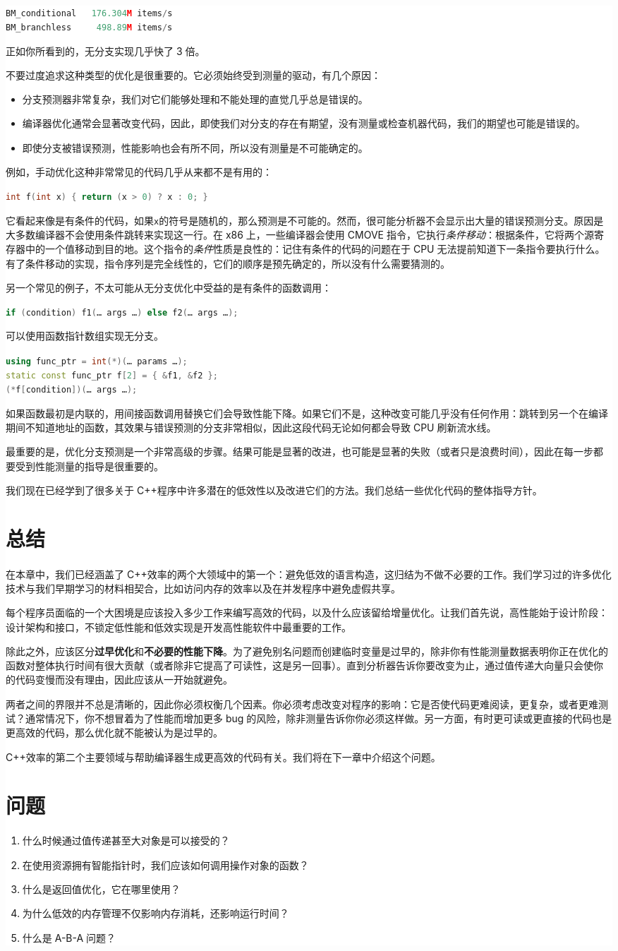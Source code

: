 ```cpp
BM_conditional   176.304M items/s
BM_branchless     498.89M items/s
```

正如你所看到的，无分支实现几乎快了 3 倍。

不要过度追求这种类型的优化是很重要的。它必须始终受到测量的驱动，有几个原因：

+   分支预测器非常复杂，我们对它们能够处理和不能处理的直觉几乎总是错误的。

+   编译器优化通常会显著改变代码，因此，即使我们对分支的存在有期望，没有测量或检查机器代码，我们的期望也可能是错误的。

+   即使分支被错误预测，性能影响也会有所不同，所以没有测量是不可能确定的。

例如，手动优化这种非常常见的代码几乎从来都不是有用的：

```cpp
int f(int x) { return (x > 0) ? x : 0; }
```

它看起来像是有条件的代码，如果`x`的符号是随机的，那么预测是不可能的。然而，很可能分析器不会显示出大量的错误预测分支。原因是大多数编译器不会使用条件跳转来实现这一行。在 x86 上，一些编译器会使用 CMOVE 指令，它执行*条件移动*：根据条件，它将两个源寄存器中的一个值移动到目的地。这个指令的*条件*性质是良性的：记住有条件的代码的问题在于 CPU 无法提前知道下一条指令要执行什么。有了条件移动的实现，指令序列是完全线性的，它们的顺序是预先确定的，所以没有什么需要猜测的。

另一个常见的例子，不太可能从无分支优化中受益的是有条件的函数调用：

```cpp
if (condition) f1(… args …) else f2(… args …);
```

可以使用函数指针数组实现无分支。

```cpp
using func_ptr = int(*)(… params …);
static const func_ptr f[2] = { &f1, &f2 };
(*f[condition])(… args …);
```

如果函数最初是内联的，用间接函数调用替换它们会导致性能下降。如果它们不是，这种改变可能几乎没有任何作用：跳转到另一个在编译期间不知道地址的函数，其效果与错误预测的分支非常相似，因此这段代码无论如何都会导致 CPU 刷新流水线。

最重要的是，优化分支预测是一个非常高级的步骤。结果可能是显著的改进，也可能是显著的失败（或者只是浪费时间），因此在每一步都要受到性能测量的指导是很重要的。

我们现在已经学到了很多关于 C++程序中许多潜在的低效性以及改进它们的方法。我们总结一些优化代码的整体指导方针。

# 总结

在本章中，我们已经涵盖了 C++效率的两个大领域中的第一个：避免低效的语言构造，这归结为不做不必要的工作。我们学习过的许多优化技术与我们早期学习的材料相契合，比如访问内存的效率以及在并发程序中避免虚假共享。

每个程序员面临的一个大困境是应该投入多少工作来编写高效的代码，以及什么应该留给增量优化。让我们首先说，高性能始于设计阶段：设计架构和接口，不锁定低性能和低效实现是开发高性能软件中最重要的工作。

除此之外，应该区分**过早优化**和**不必要的性能下降**。为了避免别名问题而创建临时变量是过早的，除非你有性能测量数据表明你正在优化的函数对整体执行时间有很大贡献（或者除非它提高了可读性，这是另一回事）。直到分析器告诉你要改变为止，通过值传递大向量只会使你的代码变慢而没有理由，因此应该从一开始就避免。

两者之间的界限并不总是清晰的，因此你必须权衡几个因素。你必须考虑改变对程序的影响：它是否使代码更难阅读，更复杂，或者更难测试？通常情况下，你不想冒着为了性能而增加更多 bug 的风险，除非测量告诉你你必须这样做。另一方面，有时更可读或更直接的代码也是更高效的代码，那么优化就不能被认为是过早的。

C++效率的第二个主要领域与帮助编译器生成更高效的代码有关。我们将在下一章中介绍这个问题。

# 问题

1.  什么时候通过值传递甚至大对象是可以接受的？

1.  在使用资源拥有智能指针时，我们应该如何调用操作对象的函数？

1.  什么是返回值优化，它在哪里使用？

1.  为什么低效的内存管理不仅影响内存消耗，还影响运行时间？

1.  什么是 A-B-A 问题？
